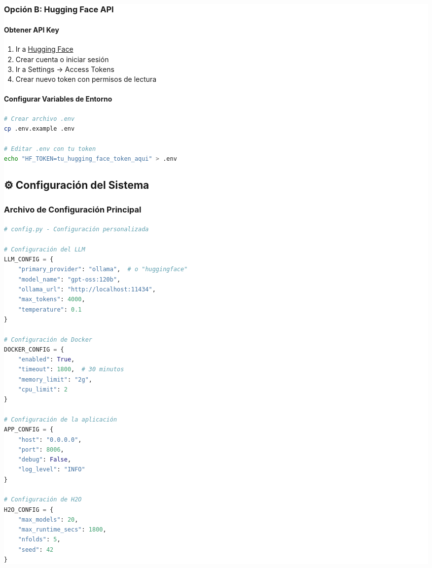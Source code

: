 ### **Opción B: Hugging Face API**

#### **Obtener API Key**
1. Ir a [Hugging Face](https://huggingface.co/)
2. Crear cuenta o iniciar sesión
3. Ir a Settings → Access Tokens
4. Crear nuevo token con permisos de lectura

#### **Configurar Variables de Entorno**
```bash
# Crear archivo .env
cp .env.example .env

# Editar .env con tu token
echo "HF_TOKEN=tu_hugging_face_token_aqui" > .env
```

## ⚙️ Configuración del Sistema

### **Archivo de Configuración Principal**
```python
# config.py - Configuración personalizada

# Configuración del LLM
LLM_CONFIG = {
    "primary_provider": "ollama",  # o "huggingface"
    "model_name": "gpt-oss:120b",
    "ollama_url": "http://localhost:11434",
    "max_tokens": 4000,
    "temperature": 0.1
}

# Configuración de Docker
DOCKER_CONFIG = {
    "enabled": True,
    "timeout": 1800,  # 30 minutos
    "memory_limit": "2g",
    "cpu_limit": 2
}

# Configuración de la aplicación
APP_CONFIG = {
    "host": "0.0.0.0",
    "port": 8006,
    "debug": False,
    "log_level": "INFO"
}

# Configuración de H2O
H2O_CONFIG = {
    "max_models": 20,
    "max_runtime_secs": 1800,
    "nfolds": 5,
    "seed": 42
}
```
